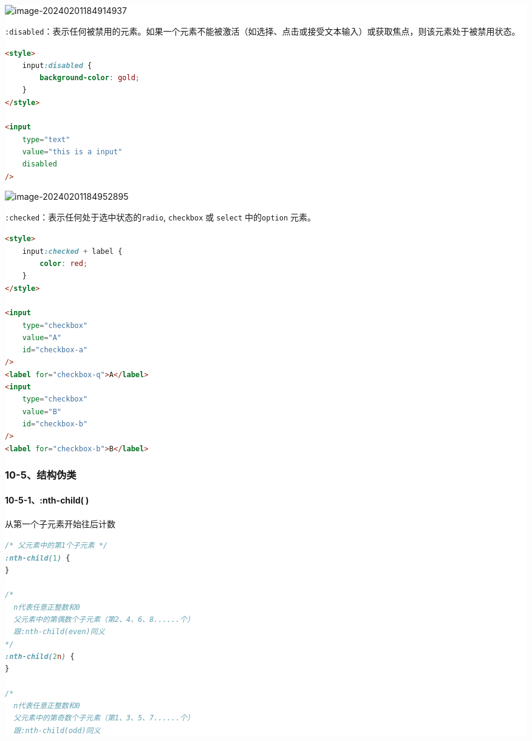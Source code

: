 ![image-20240201184914937](/front-end/css/image-20240201184914937.png)

`:disabled`：表示任何被禁用的元素。如果一个元素不能被激活（如选择、点击或接受文本输入）或获取焦点，则该元素处于被禁用状态。

```html
<style>
	input:disabled {
		background-color: gold;
	}
</style>

<input
	type="text"
	value="this is a input"
	disabled
/>
```

![image-20240201184952895](/front-end/css/image-20240201184952895.png)

`:checked`：表示任何处于选中状态的`radio`, `checkbox` 或 `select` 中的`option` 元素。

```html
<style>
	input:checked + label {
		color: red;
	}
</style>

<input
	type="checkbox"
	value="A"
	id="checkbox-a"
/>
<label for="checkbox-q">A</label>
<input
	type="checkbox"
	value="B"
	id="checkbox-b"
/>
<label for="checkbox-b">B</label>
```

### 10-5、结构伪类

#### 10-5-1、:nth-child( )

从第一个子元素开始往后计数

```css
/* 父元素中的第1个子元素 */
:nth-child(1) {
}

/* 
  n代表任意正整数和0
  父元素中的第偶数个子元素（第2、4、6、8......个）
  跟:nth-child(even)同义
*/
:nth-child(2n) {
}

/* 
  n代表任意正整数和0
  父元素中的第奇数个子元素（第1、3、5、7......个）
  跟:nth-child(odd)同义
```